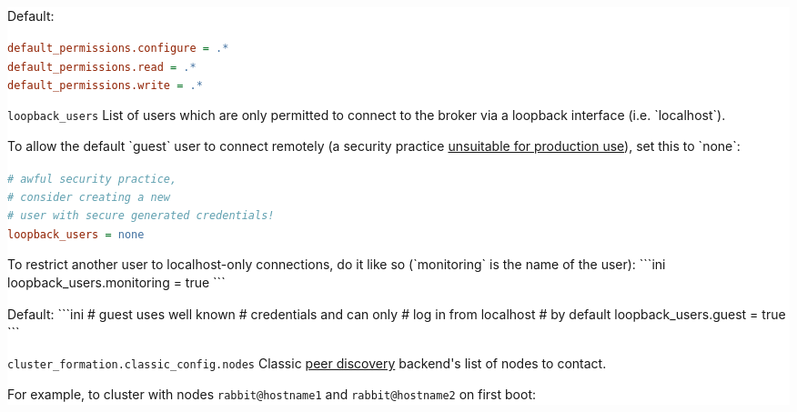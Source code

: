 Default:

```ini
default_permissions.configure = .*
default_permissions.read = .*
default_permissions.write = .*
```
</p>
</td>
</tr>
<tr>
<td><code>loopback_users</code></td>
<td>
List of users which are only permitted to connect to the
broker via a loopback interface (i.e. `localhost`).

<p>
To allow the default `guest`
user to connect remotely (a security practice <a href="./production-checklist.html">unsuitable for production use</a>),
set this to `none`:

```ini
# awful security practice,
# consider creating a new
# user with secure generated credentials!
loopback_users = none
```
</p>
<p>
To restrict another user to localhost-only connections,
do it like so (`monitoring` is the name of the user):
```ini
loopback_users.monitoring = true
```
</p>
<p>
Default:
```ini
# guest uses well known
# credentials and can only
# log in from localhost
# by default
loopback_users.guest = true
```
</p>
</td>
</tr>
<tr>
<td><code>cluster_formation.classic_config.nodes</code></td>
<td>
Classic <a href="./cluster-formation.html">peer discovery</a> backend's list of nodes to contact.

For example, to cluster with nodes `rabbit@hostname1` and `rabbit@hostname2` on first boot:
